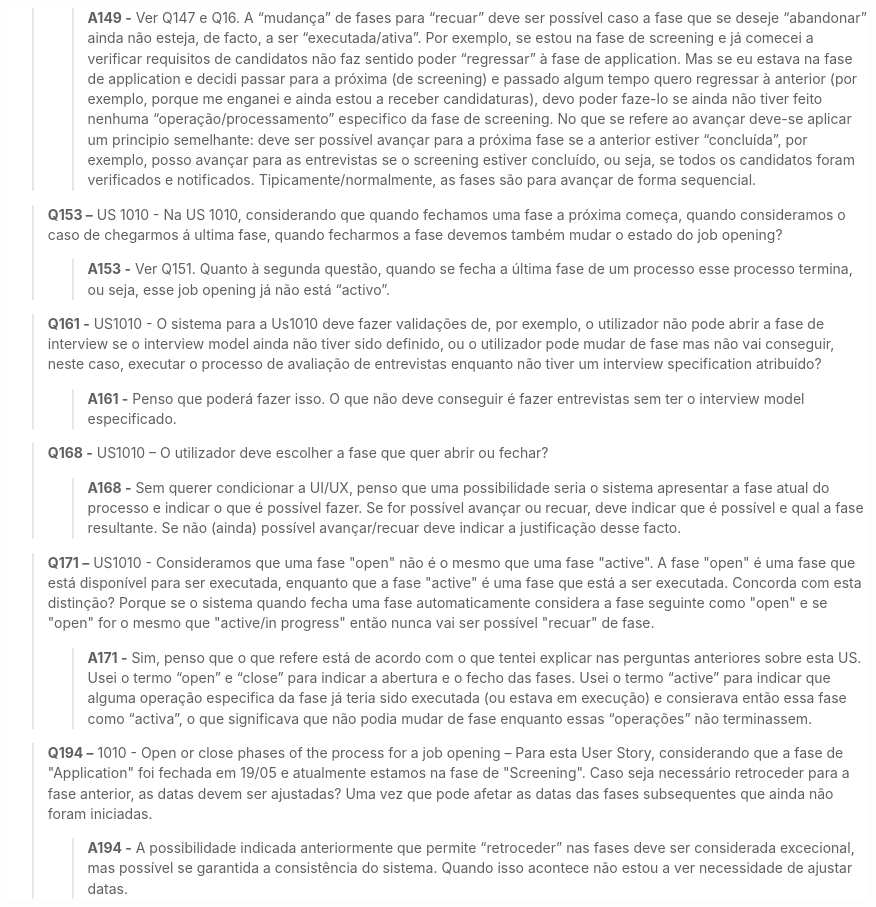 >> **A149 -** Ver Q147 e Q16. A “mudança” de fases para “recuar” deve ser possível caso a fase que se deseje “abandonar” ainda não esteja, de facto, a ser “executada/ativa”. Por exemplo, se estou na fase de screening e já comecei a verificar requisitos de candidatos não faz sentido poder “regressar” à fase de application. Mas se eu estava na fase de application e decidi passar para a próxima (de screening) e passado algum tempo quero regressar à anterior (por exemplo, porque me enganei e ainda estou a receber candidaturas), devo poder faze-lo se ainda não tiver feito nenhuma “operação/processamento” especifico da fase de screening. No que se refere ao avançar deve-se aplicar um principio semelhante: deve ser possível avançar para a próxima fase se a anterior estiver “concluída”, por exemplo, posso avançar para as entrevistas se o screening estiver concluído, ou seja, se todos os candidatos foram verificados e notificados. Tipicamente/normalmente, as fases são para avançar de forma sequencial.

> **Q153 –** US 1010 - Na US 1010, considerando que quando fechamos uma fase a próxima começa, quando consideramos o caso de chegarmos á ultima fase, quando fecharmos a fase devemos também mudar o estado do job opening?
>
>> **A153 -** Ver Q151. Quanto à segunda questão, quando se fecha a última fase de um processo esse processo termina, ou seja, esse job opening já não está “activo”.

> **Q161 -** US1010 - O sistema para a Us1010 deve fazer validações de, por exemplo, o utilizador não pode abrir a fase de interview se o interview model ainda não tiver sido definido, ou o utilizador pode mudar de fase mas não vai conseguir, neste caso, executar o processo de avaliação de entrevistas enquanto não tiver um interview specification atribuído?
>
>> **A161 -** Penso que poderá fazer isso. O que não deve conseguir é fazer entrevistas sem ter o interview model especificado.

> **Q168 -** US1010 – O utilizador deve escolher a fase que quer abrir ou fechar?
>
>> **A168 -** Sem querer condicionar a UI/UX, penso que uma possibilidade seria o sistema apresentar a fase atual do processo e indicar o que é possível fazer. Se for possível avançar ou recuar, deve indicar que é possível e qual a fase resultante. Se não (ainda) possível avançar/recuar deve indicar a justificação desse facto.

> **Q171 –** US1010 - Consideramos que uma fase "open" não é o mesmo que uma fase "active". A fase "open" é uma fase que está disponível para ser executada, enquanto que a fase "active" é uma fase que está a ser executada. Concorda com esta distinção? Porque se o sistema quando fecha uma fase automaticamente considera a fase seguinte como "open" e se "open" for o mesmo que "active/in progress" então nunca vai ser possível "recuar" de fase.
>
>> **A171 -** Sim, penso que o que refere está de acordo com o que tentei explicar nas perguntas anteriores sobre esta US. Usei o termo “open” e “close” para indicar a abertura e o fecho das fases. Usei o termo “active” para indicar que alguma operação especifica da fase já teria sido executada (ou estava em execução) e consierava então essa fase como “activa”, o que significava que não podia mudar de fase enquanto essas “operações” não terminassem.

> **Q194 –** 1010 - Open or close phases of the process for a job opening – Para esta User Story, considerando que a fase de "Application" foi fechada em 19/05 e atualmente estamos na fase de "Screening". Caso seja necessário retroceder para a fase anterior, as datas devem ser ajustadas? Uma vez que pode afetar as datas das fases subsequentes que ainda não foram iniciadas.
>
>> **A194 -** A possibilidade indicada anteriormente que permite “retroceder” nas fases deve ser considerada excecional, mas possível se garantida a consistência do sistema. Quando isso acontece não estou a ver necessidade de ajustar datas.
